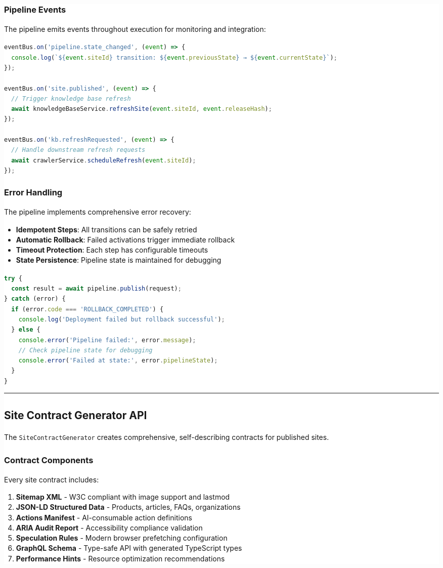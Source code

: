 ### Pipeline Events

The pipeline emits events throughout execution for monitoring and integration:

```typescript
eventBus.on('pipeline.state_changed', (event) => {
  console.log(`${event.siteId} transition: ${event.previousState} → ${event.currentState}`);
});

eventBus.on('site.published', (event) => {
  // Trigger knowledge base refresh
  await knowledgeBaseService.refreshSite(event.siteId, event.releaseHash);
});

eventBus.on('kb.refreshRequested', (event) => {
  // Handle downstream refresh requests
  await crawlerService.scheduleRefresh(event.siteId);
});
```

### Error Handling

The pipeline implements comprehensive error recovery:

- **Idempotent Steps**: All transitions can be safely retried
- **Automatic Rollback**: Failed activations trigger immediate rollback
- **Timeout Protection**: Each step has configurable timeouts
- **State Persistence**: Pipeline state is maintained for debugging

```typescript
try {
  const result = await pipeline.publish(request);
} catch (error) {
  if (error.code === 'ROLLBACK_COMPLETED') {
    console.log('Deployment failed but rollback successful');
  } else {
    console.error('Pipeline failed:', error.message);
    // Check pipeline state for debugging
    console.error('Failed at state:', error.pipelineState);
  }
}
```

---

## Site Contract Generator API

The `SiteContractGenerator` creates comprehensive, self-describing contracts for published sites.

### Contract Components

Every site contract includes:

1. **Sitemap XML** - W3C compliant with image support and lastmod
2. **JSON-LD Structured Data** - Products, articles, FAQs, organizations
3. **Actions Manifest** - AI-consumable action definitions
4. **ARIA Audit Report** - Accessibility compliance validation
5. **Speculation Rules** - Modern browser prefetching configuration
6. **GraphQL Schema** - Type-safe API with generated TypeScript types
7. **Performance Hints** - Resource optimization recommendations
